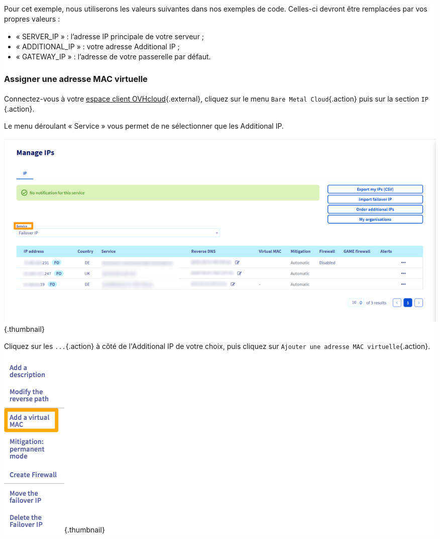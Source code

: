 Pour cet exemple, nous utiliserons les valeurs suivantes dans nos exemples de code. Celles-ci devront être remplacées par vos propres valeurs :

- « SERVER_IP » : l’adresse IP principale de votre serveur ;
- « ADDITIONAL_IP » : votre adresse Additional IP ;
- « GATEWAY_IP » : l’adresse de votre passerelle par défaut.

### Assigner une adresse MAC virtuelle

Connectez-vous à votre [espace client OVHcloud](https://www.ovh.com/auth/?action=gotomanager&from=https://www.ovh.com/fr/&ovhSubsidiary=fr){.external}, cliquez sur le menu `Bare Metal Cloud`{.action} puis sur la section `IP`{.action}.

Le menu déroulant « Service » vous permet de ne sélectionner que les Additional IP.

![manage IPs](images/manageIPs.png){.thumbnail}

Cliquez sur les `...`{.action} à côté de l'Additional IP de votre choix, puis cliquez sur `Ajouter une adresse MAC virtuelle`{.action}.

![Ajouter une MAC virtuelle (1)](images/virtual_mac_02_2020.png){.thumbnail}
